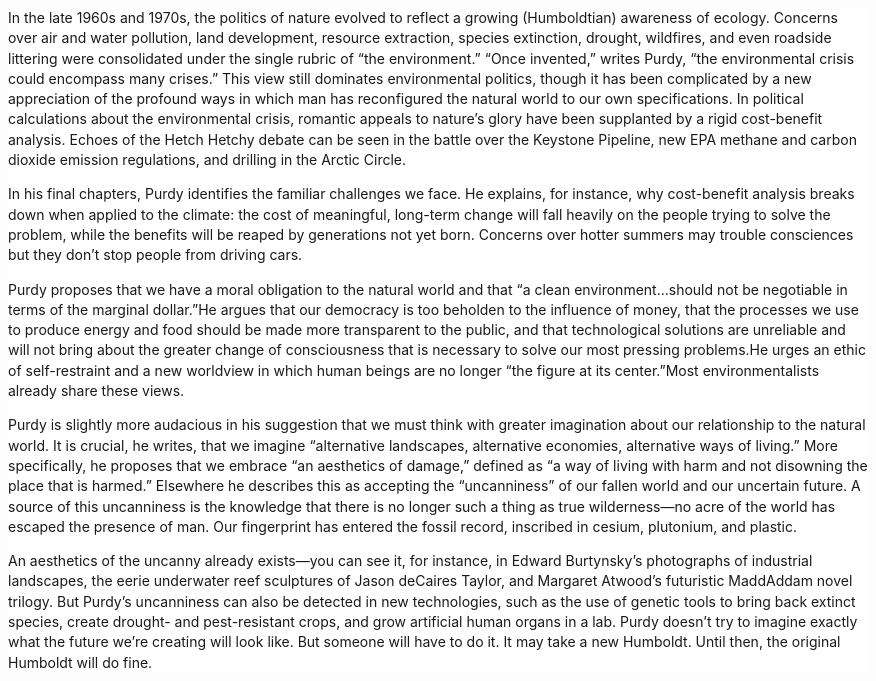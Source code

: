 In the late 1960s and 1970s, the politics of nature evolved to reflect a growing (Humboldtian) awareness of ecology. Concerns over air and water pollution, land development, resource extraction, species extinction, drought, wildfires, and even roadside littering were consolidated under the single rubric of “the environment.” “Once invented,” writes Purdy, “the environmental crisis could encompass many crises.” This view still dominates environmental politics, though it has been complicated by a new appreciation of the profound ways in which man has reconfigured the natural world to our own specifications. In political calculations about the environmental crisis, romantic appeals to nature’s glory have been supplanted by a rigid cost-benefit analysis. Echoes of the Hetch Hetchy debate can be seen in the battle over the Keystone Pipeline, new EPA methane and carbon dioxide emission regulations, and drilling in the Arctic Circle.

In his final chapters, Purdy identifies the familiar challenges we face. He explains, for instance, why cost-benefit analysis breaks down when applied to the climate: the cost of meaningful, long-term change will fall heavily on the people trying to solve the problem, while the benefits will be reaped by generations not yet born. Concerns over hotter summers may trouble consciences but they don’t stop people from driving cars.

Purdy proposes that we have a moral obligation to the natural world and that “a clean environment…should not be negotiable in terms of the marginal dollar.”He argues that our democracy is too beholden to the influence of money, that the processes we use to produce energy and food should be made more transparent to the public, and that technological solutions are unreliable and will not bring about the greater change of consciousness that is necessary to solve our most pressing problems.He urges an ethic of self-restraint and a new worldview in which human beings are no longer “the figure at its center.”Most environmentalists already share these views.

Purdy is slightly more audacious in his suggestion that we must think with greater imagination about our relationship to the natural world. It is crucial, he writes, that we imagine “alternative landscapes, alternative economies, alternative ways of living.” More specifically, he proposes that we embrace “an aesthetics of damage,” defined as “a way of living with harm and not disowning the place that is harmed.” Elsewhere he describes this as accepting the “uncanniness” of our fallen world and our uncertain future. A source of this uncanniness is the knowledge that there is no longer such a thing as true wilderness—no acre of the world has escaped the presence of man. Our fingerprint has entered the fossil record, inscribed in cesium, plutonium, and plastic.

An aesthetics of the uncanny already exists—you can see it, for instance, in Edward Burtynsky’s photographs of industrial landscapes, the eerie underwater reef sculptures of Jason deCaires Taylor, and Margaret Atwood’s futuristic MaddAddam novel trilogy. But Purdy’s uncanniness can also be detected in new technologies, such as the use of genetic tools to bring back extinct species, create drought- and pest-resistant crops, and grow artificial human organs in a lab. Purdy doesn’t try to imagine exactly what the future we’re creating will look like. But someone will have to do it. It may take a new Humboldt. Until then, the original Humboldt will do fine.